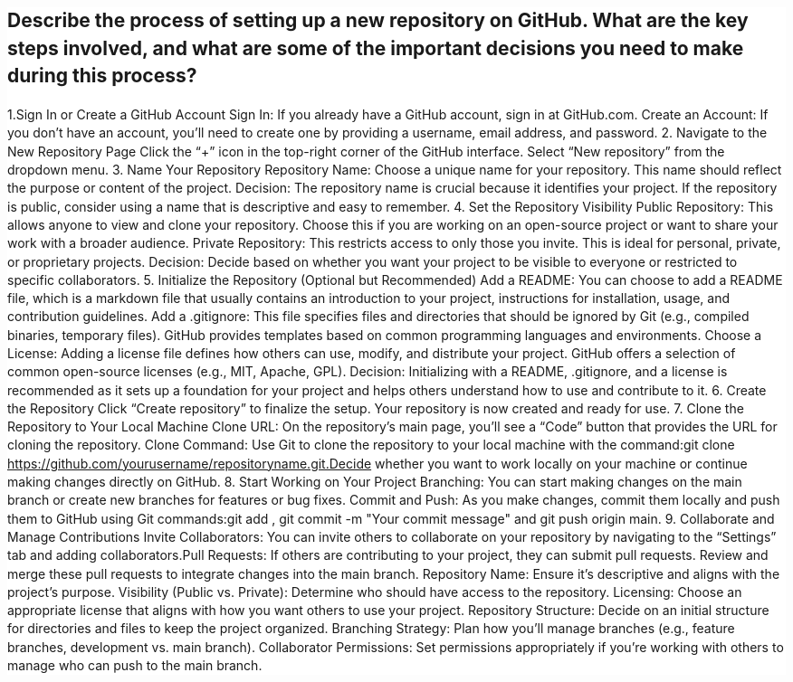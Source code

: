 ## Describe the process of setting up a new repository on GitHub. What are the key steps involved, and what are some of the important decisions you need to make during this process?
1.Sign In or Create a GitHub Account
Sign In: If you already have a GitHub account, sign in at GitHub.com.
Create an Account: If you don’t have an account, you’ll need to create one by providing a username, email address, and password.
2. Navigate to the New Repository Page
Click the “+” icon in the top-right corner of the GitHub interface.
Select “New repository” from the dropdown menu.
3. Name Your Repository
Repository Name: Choose a unique name for your repository. This name should reflect the purpose or content of the project.
Decision: The repository name is crucial because it identifies your project. If the repository is public, consider using a name that is descriptive and easy to remember.
4. Set the Repository Visibility
Public Repository: This allows anyone to view and clone your repository. Choose this if you are working on an open-source project or want to share your work with a broader audience.
Private Repository: This restricts access to only those you invite. This is ideal for personal, private, or proprietary projects.
Decision: Decide based on whether you want your project to be visible to everyone or restricted to specific collaborators.
5. Initialize the Repository (Optional but Recommended)
Add a README: You can choose to add a README file, which is a markdown file that usually contains an introduction to your project, instructions for installation, usage, and contribution guidelines.
Add a .gitignore: This file specifies files and directories that should be ignored by Git (e.g., compiled binaries, temporary files). GitHub provides templates based on common programming languages and environments.
Choose a License: Adding a license file defines how others can use, modify, and distribute your project. GitHub offers a selection of common open-source licenses (e.g., MIT, Apache, GPL).
Decision: Initializing with a README, .gitignore, and a license is recommended as it sets up a foundation for your project and helps others understand how to use and contribute to it.
6. Create the Repository
Click “Create repository” to finalize the setup. Your repository is now created and ready for use.
7. Clone the Repository to Your Local Machine
Clone URL: On the repository’s main page, you’ll see a “Code” button that provides the URL for cloning the repository.
Clone Command: Use Git to clone the repository to your local machine with the command:git clone https://github.com/yourusername/repositoryname.git.Decide whether you want to work locally on your machine or continue making changes directly on GitHub.
8. Start Working on Your Project Branching: You can start making changes on the main branch or create new branches for features or bug fixes.
Commit and Push: As you make changes, commit them locally and push them to GitHub using Git commands:git add , git commit -m "Your commit message" and git push origin main.
9. Collaborate and Manage Contributions
Invite Collaborators: You can invite others to collaborate on your repository by navigating to the “Settings” tab and adding collaborators.Pull Requests: If others are contributing to your project, they can submit pull requests. Review and merge these pull requests to integrate changes into the main branch.
Repository Name: Ensure it’s descriptive and aligns with the project’s purpose.
Visibility (Public vs. Private): Determine who should have access to the repository.
Licensing: Choose an appropriate license that aligns with how you want others to use your project.
Repository Structure: Decide on an initial structure for directories and files to keep the project organized.
Branching Strategy: Plan how you’ll manage branches (e.g., feature branches, development vs. main branch).
Collaborator Permissions: Set permissions appropriately if you’re working with others to manage who can push to the main branch.